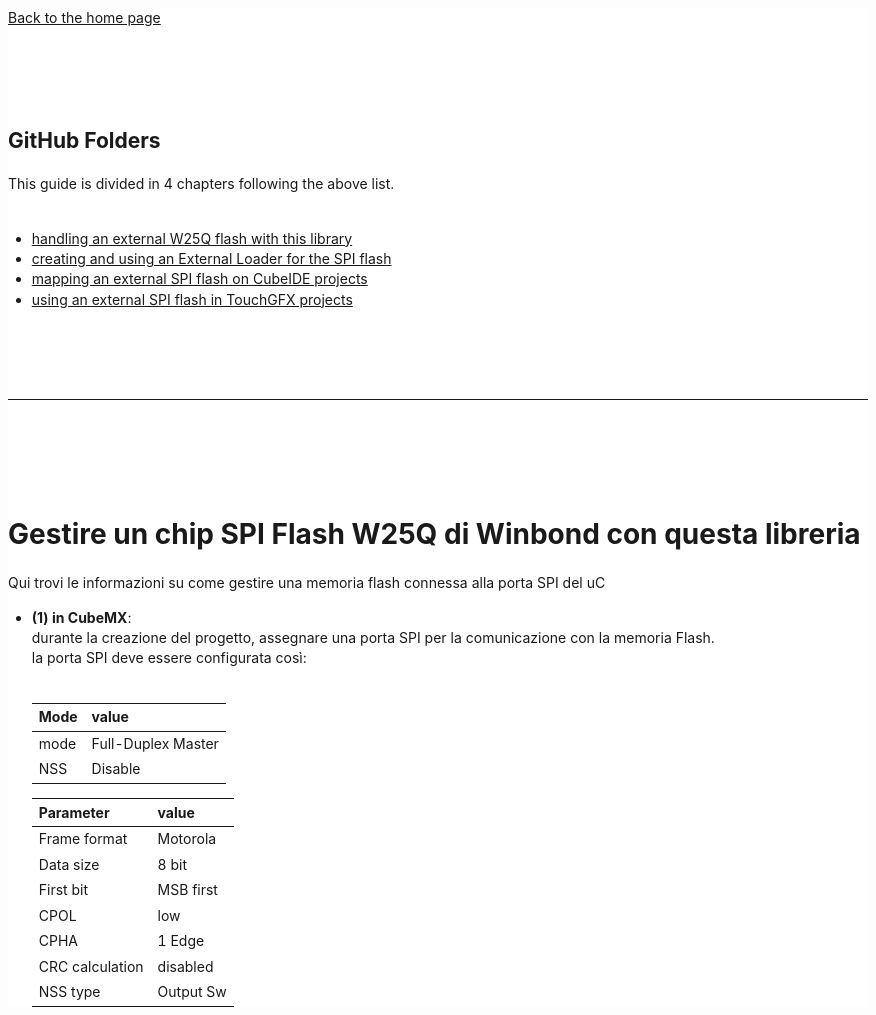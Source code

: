[Back to the home page](../.)

</b></i><br>

<br>

## GitHub Folders

This guide is divided in 4 chapters following the above list.<br><br>

- [handling an external W25Q flash with this library](../1_Flash_library)
- [creating and using an External Loader for the SPI flash](../2_ExternalLoader)
- [mapping an external SPI flash on CubeIDE projects](../3_CubeIDE_mapping)
- [using an external SPI flash in TouchGFX projects](../4_TouchGFX_mapping)

<br>


<br>
<br>

---
<br>
<br>
<br>




# Gestire un chip SPI Flash W25Q di Winbond con questa libreria
Qui trovi le informazioni su come gestire una memoria flash connessa alla porta SPI del uC
<ul>
<li><b>(1)	in CubeMX</b>:<br>
durante la creazione del progetto, assegnare una porta SPI per la comunicazione con la memoria Flash.<br>
la porta SPI deve essere configurata così:<br><br>

|Mode|value|
|---|---|
|mode|Full-Duplex Master|
|NSS|Disable|


|Parameter|value|
|---|---|
|Frame format|Motorola|
|Data size|8 bit|
|First bit|MSB first|	
|CPOL|low|
|CPHA|1 Edge|
|CRC calculation|disabled|
|NSS type|Output Sw|
